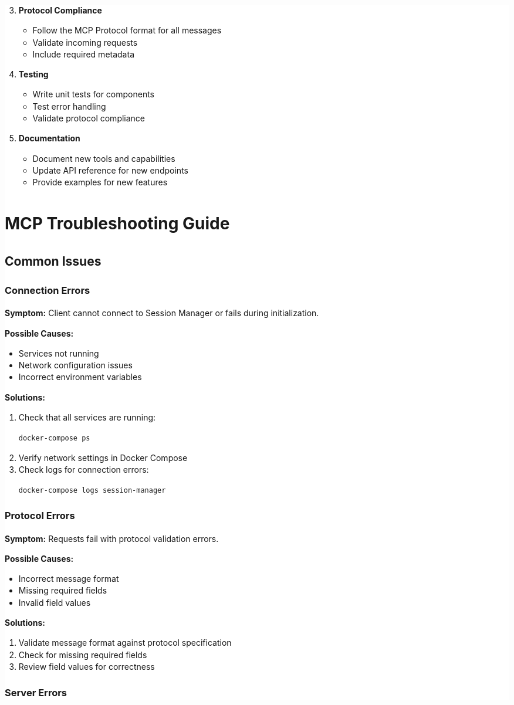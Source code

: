 3. **Protocol Compliance**
   - Follow the MCP Protocol format for all messages
   - Validate incoming requests
   - Include required metadata

4. **Testing**
   - Write unit tests for components
   - Test error handling
   - Validate protocol compliance

5. **Documentation**
   - Document new tools and capabilities
   - Update API reference for new endpoints
   - Provide examples for new features

# MCP Troubleshooting Guide

## Common Issues

### Connection Errors

**Symptom:** Client cannot connect to Session Manager or fails during initialization.

**Possible Causes:**
- Services not running
- Network configuration issues
- Incorrect environment variables

**Solutions:**
1. Check that all services are running:
   ```bash
   docker-compose ps
   ```
2. Verify network settings in Docker Compose
3. Check logs for connection errors:
   ```bash
   docker-compose logs session-manager
   ```

### Protocol Errors

**Symptom:** Requests fail with protocol validation errors.

**Possible Causes:**
- Incorrect message format
- Missing required fields
- Invalid field values

**Solutions:**
1. Validate message format against protocol specification
2. Check for missing required fields
3. Review field values for correctness

### Server Errors
